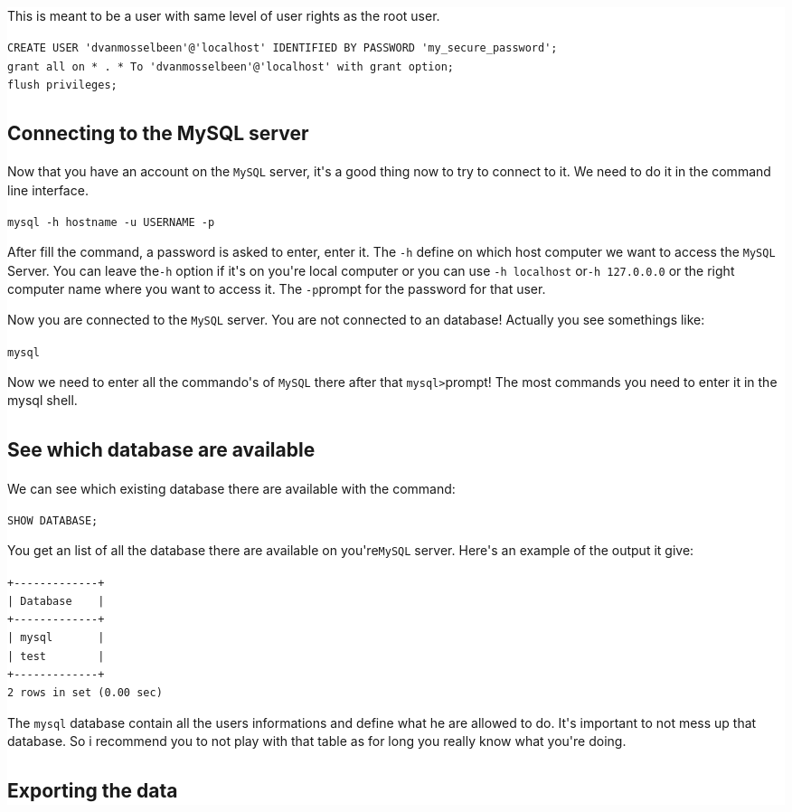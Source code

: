 This is meant to be a user with same level of user rights as the root user.

    CREATE USER 'dvanmosselbeen'@'localhost' IDENTIFIED BY PASSWORD 'my_secure_password';
    grant all on * . * To 'dvanmosselbeen'@'localhost' with grant option;
    flush privileges;

## Connecting to the MySQL server

Now that you have an account on the `MySQL` server, it\'s a good thing
now to try to connect to it. We need to do it in the command line
interface.

    mysql -h hostname -u USERNAME -p

After fill the command, a password is asked to enter, enter it. The `-h`
define on which host computer we want to access the `MySQL` Server. You
can leave the`-h` option if it\'s on you\'re local computer or you can
use `-h localhost` or`-h 127.0.0.0` or the right computer name where you
want to access it. The `-p`prompt for the password for that user.

Now you are connected to the `MySQL` server. You are not connected to an
database! Actually you see somethings like:

    mysql

Now we need to enter all the commando\'s of `MySQL` there after that
`mysql>`prompt! The most commands you need to enter it in the mysql
shell.

## See which database are available

We can see which existing database there are available with the command:

    SHOW DATABASE;

You get an list of all the database there are available on
you\'re`MySQL` server. Here\'s an example of the output it give:

    +-------------+
    | Database    |
    +-------------+
    | mysql       |
    | test        |
    +-------------+
    2 rows in set (0.00 sec)

The `mysql` database contain all the users informations and define what
he are allowed to do. It\'s important to not mess up that database. So i
recommend you to not play with that table as for long you really know
what you\'re doing.

## Exporting the data
